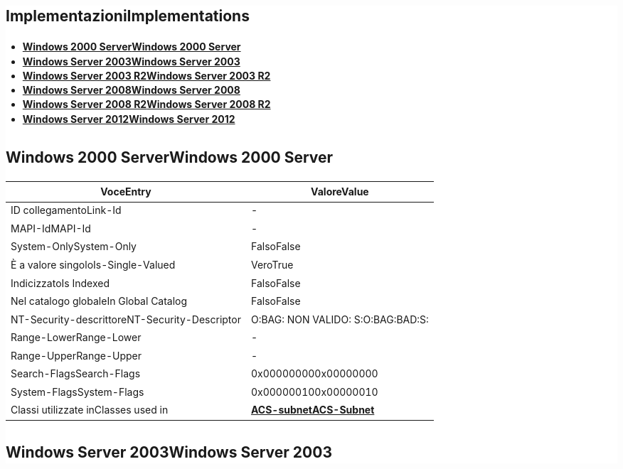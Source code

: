

## <a name="implementations"></a><span data-ttu-id="f046e-124">Implementazioni</span><span class="sxs-lookup"><span data-stu-id="f046e-124">Implementations</span></span>

-   [<span data-ttu-id="f046e-125">**Windows 2000 Server**</span><span class="sxs-lookup"><span data-stu-id="f046e-125">**Windows 2000 Server**</span></span>](#windows-2000-server)
-   [<span data-ttu-id="f046e-126">**Windows Server 2003**</span><span class="sxs-lookup"><span data-stu-id="f046e-126">**Windows Server 2003**</span></span>](#windows-server-2003)
-   [<span data-ttu-id="f046e-127">**Windows Server 2003 R2**</span><span class="sxs-lookup"><span data-stu-id="f046e-127">**Windows Server 2003 R2**</span></span>](#windows-server-2003-r2)
-   [<span data-ttu-id="f046e-128">**Windows Server 2008**</span><span class="sxs-lookup"><span data-stu-id="f046e-128">**Windows Server 2008**</span></span>](#windows-server-2008)
-   [<span data-ttu-id="f046e-129">**Windows Server 2008 R2**</span><span class="sxs-lookup"><span data-stu-id="f046e-129">**Windows Server 2008 R2**</span></span>](#windows-server-2008-r2)
-   [<span data-ttu-id="f046e-130">**Windows Server 2012**</span><span class="sxs-lookup"><span data-stu-id="f046e-130">**Windows Server 2012**</span></span>](#windows-server-2012)

## <a name="windows-2000-server"></a><span data-ttu-id="f046e-131">Windows 2000 Server</span><span class="sxs-lookup"><span data-stu-id="f046e-131">Windows 2000 Server</span></span>



| <span data-ttu-id="f046e-132">Voce</span><span class="sxs-lookup"><span data-stu-id="f046e-132">Entry</span></span> | <span data-ttu-id="f046e-133">Valore</span><span class="sxs-lookup"><span data-stu-id="f046e-133">Value</span></span> |
|------------------------|----------------------------------------------|
| <span data-ttu-id="f046e-134">ID collegamento</span><span class="sxs-lookup"><span data-stu-id="f046e-134">Link-Id</span></span>                | \-                                           |
| <span data-ttu-id="f046e-135">MAPI-Id</span><span class="sxs-lookup"><span data-stu-id="f046e-135">MAPI-Id</span></span>                | \-                                           |
| <span data-ttu-id="f046e-136">System-Only</span><span class="sxs-lookup"><span data-stu-id="f046e-136">System-Only</span></span>            | <span data-ttu-id="f046e-137">Falso</span><span class="sxs-lookup"><span data-stu-id="f046e-137">False</span></span>                                        |
| <span data-ttu-id="f046e-138">È a valore singolo</span><span class="sxs-lookup"><span data-stu-id="f046e-138">Is-Single-Valued</span></span>       | <span data-ttu-id="f046e-139">Vero</span><span class="sxs-lookup"><span data-stu-id="f046e-139">True</span></span>                                         |
| <span data-ttu-id="f046e-140">Indicizzato</span><span class="sxs-lookup"><span data-stu-id="f046e-140">Is Indexed</span></span>             | <span data-ttu-id="f046e-141">Falso</span><span class="sxs-lookup"><span data-stu-id="f046e-141">False</span></span>                                        |
| <span data-ttu-id="f046e-142">Nel catalogo globale</span><span class="sxs-lookup"><span data-stu-id="f046e-142">In Global Catalog</span></span>      | <span data-ttu-id="f046e-143">Falso</span><span class="sxs-lookup"><span data-stu-id="f046e-143">False</span></span>                                        |
| <span data-ttu-id="f046e-144">NT-Security-descrittore</span><span class="sxs-lookup"><span data-stu-id="f046e-144">NT-Security-Descriptor</span></span> | <span data-ttu-id="f046e-145">O:BAG: NON VALIDO: S:</span><span class="sxs-lookup"><span data-stu-id="f046e-145">O:BAG:BAD:S:</span></span>                                 |
| <span data-ttu-id="f046e-146">Range-Lower</span><span class="sxs-lookup"><span data-stu-id="f046e-146">Range-Lower</span></span>            | \-                                           |
| <span data-ttu-id="f046e-147">Range-Upper</span><span class="sxs-lookup"><span data-stu-id="f046e-147">Range-Upper</span></span>            | \-                                           |
| <span data-ttu-id="f046e-148">Search-Flags</span><span class="sxs-lookup"><span data-stu-id="f046e-148">Search-Flags</span></span>           | <span data-ttu-id="f046e-149">0x00000000</span><span class="sxs-lookup"><span data-stu-id="f046e-149">0x00000000</span></span>                                   |
| <span data-ttu-id="f046e-150">System-Flags</span><span class="sxs-lookup"><span data-stu-id="f046e-150">System-Flags</span></span>           | <span data-ttu-id="f046e-151">0x00000010</span><span class="sxs-lookup"><span data-stu-id="f046e-151">0x00000010</span></span>                                   |
| <span data-ttu-id="f046e-152">Classi utilizzate in</span><span class="sxs-lookup"><span data-stu-id="f046e-152">Classes used in</span></span>        | [<span data-ttu-id="f046e-153">**ACS-subnet**</span><span class="sxs-lookup"><span data-stu-id="f046e-153">**ACS-Subnet**</span></span>](c-acssubnet.md)<br/> |



## <a name="windows-server-2003"></a><span data-ttu-id="f046e-154">Windows Server 2003</span><span class="sxs-lookup"><span data-stu-id="f046e-154">Windows Server 2003</span></span>
